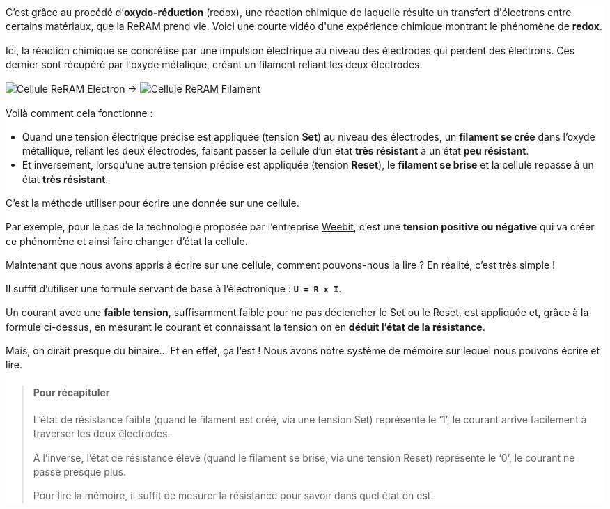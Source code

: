 C’est grâce au procédé d’[**oxydo-réduction**](https://fr.wikipedia.org/wiki/R%C3%A9action_d%27oxydor%C3%A9duction)
(redox), une réaction chimique de laquelle résulte un transfert d'électrons
entre certains matériaux, que la ReRAM prend vie.
Voici une courte vidéo d'une expérience chimique montrant le phénomène de
[**redox**](https://www.youtube.com/watch?v=vK6BPYwS2aw).

Ici, la réaction chimique se concrétise par une impulsion électrique au niveau
des électrodes qui perdent des électrons.
Ces dernier sont récupéré par l'oxyde métalique, créant un filament reliant les
deux électrodes.

<img style="vertical-align:middle" src="/images/theo.daronat/theo.daronat-2023-10-04-ReRAM_cell/Cellule_ReRAM_Electron.png" alt="Cellule ReRAM Electron" width="300" height="300">
&rarr;
<img style="vertical-align:middle" src="/images/theo.daronat/theo.daronat-2023-10-04-ReRAM_cell/Cellule_ReRAM_Filament.png" alt="Cellule ReRAM Filament" width="300" height="300">

Voilà comment cela fonctionne :

- Quand une tension électrique précise est appliquée (tension **Set**) au niveau
des électrodes, un **filament se crée** dans l’oxyde métallique, reliant
les deux électrodes, faisant passer la cellule d’un état **très résistant**
à un état **peu résistant**.
- Et inversement, lorsqu’une autre tension précise est appliquée (tension **Reset**),
le **filament se brise** et la cellule repasse à un état **très résistant**.

C’est la méthode utiliser pour écrire une donnée sur une cellule.

Par exemple, pour le cas de la technologie proposée par l’entreprise
[Weebit](https://www.weebit-nano.com/technology/reram-bitcell/), c’est une
**tension positive ou négative** qui va créer ce phénomène et ainsi faire changer d’état la cellule.

Maintenant que nous avons appris à écrire sur une cellule, comment pouvons-nous
la lire ? En réalité, c’est très simple !

Il suffit d’utiliser une formule servant de base à l’électronique : **`U = R x I`**.

Un courant avec une **faible tension**, suffisamment faible pour ne pas déclencher
le Set ou le Reset, est appliquée et, grâce à la formule ci-dessus, en mesurant
le courant et connaissant la tension on en **déduit l’état de la résistance**.

Mais, on dirait presque du binaire…
Et en effet, ça l’est !
Nous avons notre système de mémoire sur lequel nous pouvons écrire et lire.

> #### Pour récapituler
>
> L’état de résistance faible (quand le filament est créé,
> via une tension Set) représente le ‘1’, le courant arrive facilement à
> traverser les deux électrodes.
>
> A l’inverse, l’état de résistance élevé (quand le filament se brise, via une
> tension Reset) représente le ‘0’, le courant ne passe presque plus.
>
> Pour lire la mémoire, il suffit de mesurer la résistance pour savoir dans quel état on est.
